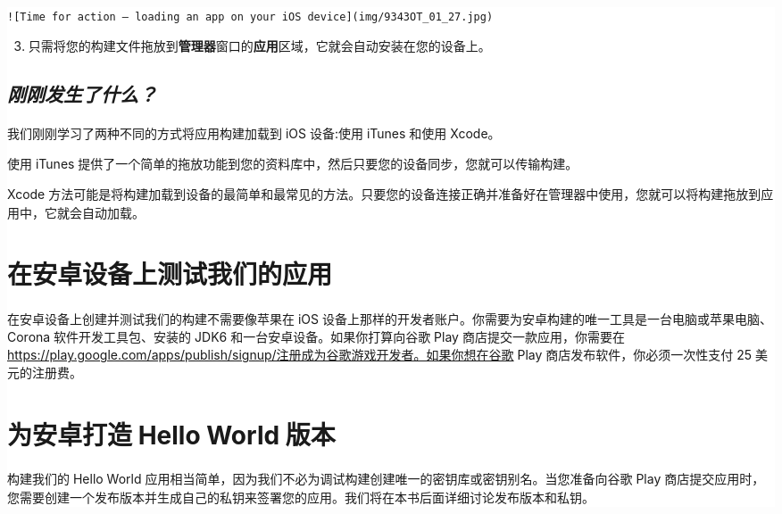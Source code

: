     ![Time for action – loading an app on your iOS device](img/9343OT_01_27.jpg)

3.  只需将您的构建文件拖放到**管理器**窗口的**应用**区域，它就会自动安装在您的设备上。

## *刚刚发生了什么？*

我们刚刚学习了两种不同的方式将应用构建加载到 iOS 设备:使用 iTunes 和使用 Xcode。

使用 iTunes 提供了一个简单的拖放功能到您的资料库中，然后只要您的设备同步，您就可以传输构建。

Xcode 方法可能是将构建加载到设备的最简单和最常见的方法。只要您的设备连接正确并准备好在管理器中使用，您就可以将构建拖放到应用中，它就会自动加载。

# 在安卓设备上测试我们的应用

在安卓设备上创建并测试我们的构建不需要像苹果在 iOS 设备上那样的开发者账户。你需要为安卓构建的唯一工具是一台电脑或苹果电脑、Corona 软件开发工具包、安装的 JDK6 和一台安卓设备。如果你打算向谷歌 Play 商店提交一款应用，你需要在 https://play.google.com/apps/publish/signup/注册成为谷歌游戏开发者。如果你想在谷歌 Play 商店发布软件，你必须一次性支付 25 美元的注册费。

# 为安卓打造 Hello World 版本

构建我们的 Hello World 应用相当简单，因为我们不必为调试构建创建唯一的密钥库或密钥别名。当您准备向谷歌 Play 商店提交应用时，您需要创建一个发布版本并生成自己的私钥来签署您的应用。我们将在本书后面详细讨论发布版本和私钥。
